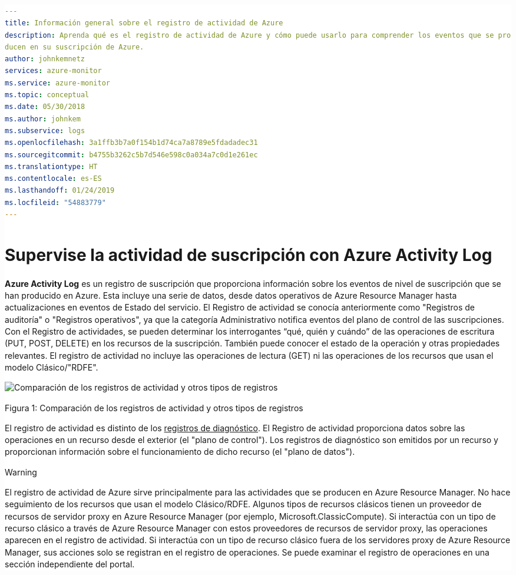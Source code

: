 ```yaml
---
title: Información general sobre el registro de actividad de Azure
description: Aprenda qué es el registro de actividad de Azure y cómo puede usarlo para comprender los eventos que se producen en su suscripción de Azure.
author: johnkemnetz
services: azure-monitor
ms.service: azure-monitor
ms.topic: conceptual
ms.date: 05/30/2018
ms.author: johnkem
ms.subservice: logs
ms.openlocfilehash: 3a1ffb3b7a0f154b1d74ca7a8789e5fdadadec31
ms.sourcegitcommit: b4755b3262c5b7d546e598c0a034a7c0d1e261ec
ms.translationtype: HT
ms.contentlocale: es-ES
ms.lasthandoff: 01/24/2019
ms.locfileid: "54883779"
---
```

# <a name="monitor-subscription-activity-with-the-azure-activity-log"></a>Supervise la actividad de suscripción con Azure Activity Log

**Azure Activity Log** es un registro de suscripción que proporciona información sobre los eventos de nivel de suscripción que se han producido en Azure. Esta incluye una serie de datos, desde datos operativos de Azure Resource Manager hasta actualizaciones en eventos de Estado del servicio. El Registro de actividad se conocía anteriormente como "Registros de auditoría" o "Registros operativos", ya que la categoría Administrativo notifica eventos del plano de control de las suscripciones. Con el Registro de actividades, se pueden determinar los interrogantes “qué, quién y cuándo” de las operaciones de escritura (PUT, POST, DELETE) en los recursos de la suscripción. También puede conocer el estado de la operación y otras propiedades relevantes. El registro de actividad no incluye las operaciones de lectura (GET) ni las operaciones de los recursos que usan el modelo Clásico/"RDFE".

![Comparación de los registros de actividad y otros tipos de registros ](./media/activity-logs-overview/Activity_Log_vs_other_logs_v5.png)

Figura 1: Comparación de los registros de actividad y otros tipos de registros

El registro de actividad es distinto de los [registros de diagnóstico](diagnostic-logs-overview.md). El Registro de actividad proporciona datos sobre las operaciones en un recurso desde el exterior (el "plano de control"). Los registros de diagnóstico son emitidos por un recurso y proporcionan información sobre el funcionamiento de dicho recurso (el "plano de datos").

> [!WARNING]
> El registro de actividad de Azure sirve principalmente para las actividades que se producen en Azure Resource Manager. No hace seguimiento de los recursos que usan el modelo Clásico/RDFE. Algunos tipos de recursos clásicos tienen un proveedor de recursos de servidor proxy en Azure Resource Manager (por ejemplo, Microsoft.ClassicCompute). Si interactúa con un tipo de recurso clásico a través de Azure Resource Manager con estos proveedores de recursos de servidor proxy, las operaciones aparecen en el registro de actividad. Si interactúa con un tipo de recurso clásico fuera de los servidores proxy de Azure Resource Manager, sus acciones solo se registran en el registro de operaciones. Se puede examinar el registro de operaciones en una sección independiente del portal.
>
>

